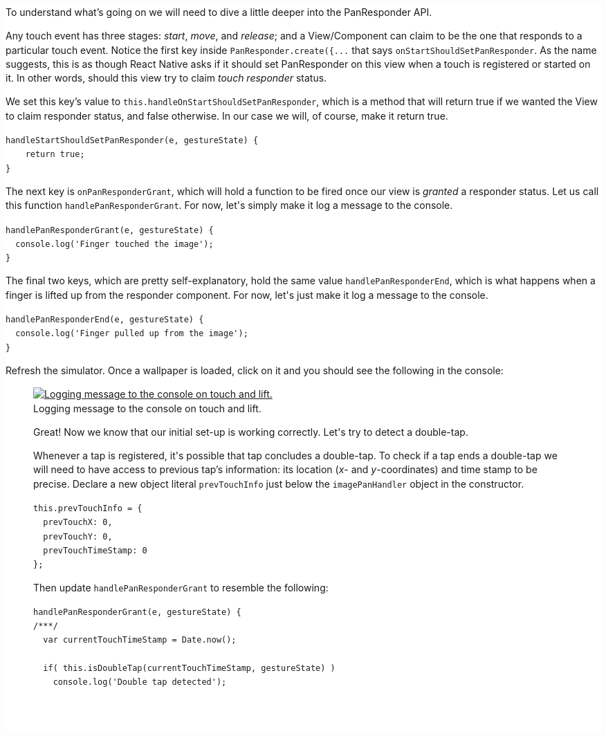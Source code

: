 To understand what’s going on we will need to dive a little deeper into the PanResponder API.

Any touch event has three stages: <em>start</em>, <em>move</em>, and <em>release</em>; and a View/Component can claim to be the one that responds to a particular touch event. Notice the first key inside <code>PanResponder.create({...</code> that says <code>onStartShouldSetPanResponder</code>. As the name suggests, this is as though React Native asks if it should set PanResponder on this view when a touch is registered or started on it. In other words, should this view try to claim <em>touch responder</em> status.

We set this key’s value to <code>this.handleOnStartShouldSetPanResponder</code>, which is a method that will return true if we wanted the View to claim responder status, and false otherwise. In our case we will, of course, make it return true.</p>

<pre><code class="language-javascript">handleStartShouldSetPanResponder(e, gestureState) {
    return true;
}</code></pre>

The next key is <code>onPanResponderGrant</code>, which will hold a function to be fired once our view is <em>granted</em> a responder status. Let us call this function <code>handlePanResponderGrant</code>. For now, let's simply make it log a message to the console.</p>

<pre><code class="language-javascript">handlePanResponderGrant(e, gestureState) {
  console.log('Finger touched the image');
}
</code></pre>

The final two keys, which are pretty self-explanatory, hold the same value <code>handlePanResponderEnd</code>, which is what happens when a finger is lifted up from the responder component. For now, let's just make it log a message to the console.</p>

<pre><code class="language-javascript">handlePanResponderEnd(e, gestureState) {
  console.log('Finger pulled up from the image');
}</code></pre>

Refresh the simulator. Once a wallpaper is loaded, click on it and you should see the following in the console:

<figure><a href="https://archive.smashing.media/assets/344dbf88-fdf9-42bb-adb4-46f01eedd629/381ecbb4-548e-4b05-8fd0-c1f704e472a8/fig22-react-native-preview-opt.png"><img loading="lazy" decoding="async" src="https://archive.smashing.media/assets/344dbf88-fdf9-42bb-adb4-46f01eedd629/381ecbb4-548e-4b05-8fd0-c1f704e472a8/fig22-react-native-preview-opt.png" alt="Logging message to the console on touch and lift." /></a><figcaption>Logging message to the console on touch and lift.</figcaption></figure><figure>Great! Now we know that our initial set-up is working correctly. Let's try to detect a double-tap.

Whenever a tap is registered, it's possible that tap concludes a double-tap. To check if a tap ends a double-tap we will need to have access to previous tap’s information: its location (<i>x</i>- and <i>y</i>-coordinates) and time stamp to be precise. Declare a new object literal <code>prevTouchInfo</code> just below the <code>imagePanHandler</code> object in the constructor.</p>

<pre><code class="language-javascript">this.prevTouchInfo = {
  prevTouchX: 0,
  prevTouchY: 0,
  prevTouchTimeStamp: 0
};</code></pre>

Then update <code>handlePanResponderGrant</code> to resemble the following:

<pre><code class="language-javascript">handlePanResponderGrant(e, gestureState) {
/***/
  var currentTouchTimeStamp = Date.now();

  if( this.isDoubleTap(currentTouchTimeStamp, gestureState) )
    console.log('Double tap detected');
